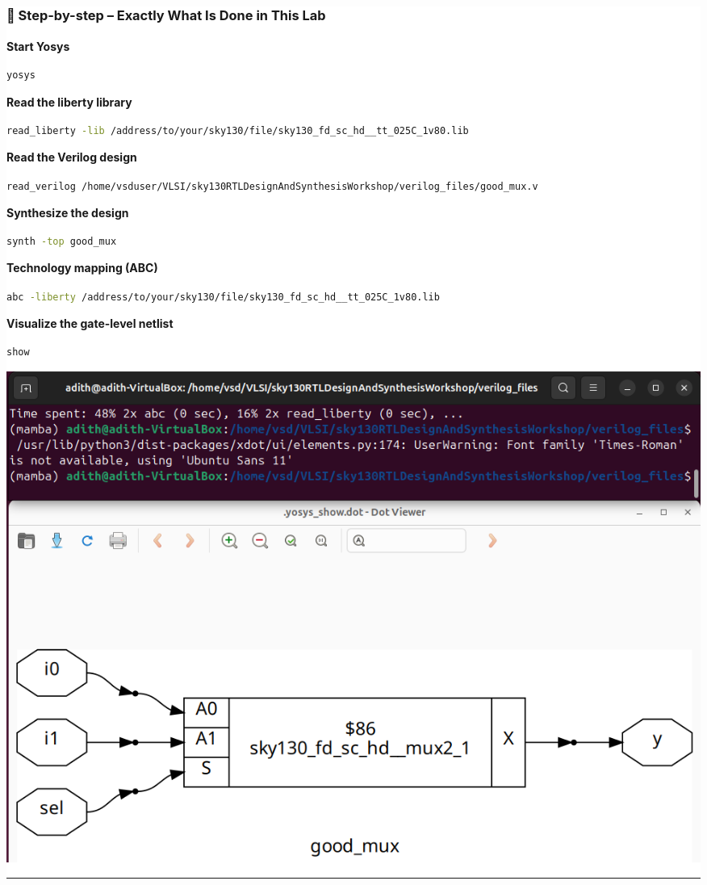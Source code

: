 
### 📝 Step-by-step – Exactly What Is Done in This Lab

**Start Yosys**
```bash
yosys
```
**Read the liberty library**
```bash
read_liberty -lib /address/to/your/sky130/file/sky130_fd_sc_hd__tt_025C_1v80.lib
```
**Read the Verilog design**
```bash
read_verilog /home/vsduser/VLSI/sky130RTLDesignAndSynthesisWorkshop/verilog_files/good_mux.v
```
**Synthesize the design**
```bash
synth -top good_mux
```
**Technology mapping (ABC)**
```bash
abc -liberty /address/to/your/sky130/file/sky130_fd_sc_hd__tt_025C_1v80.lib
```
**Visualize the gate-level netlist**
```bash
show
```
![Netlist](snapshots/netlist.png)

---